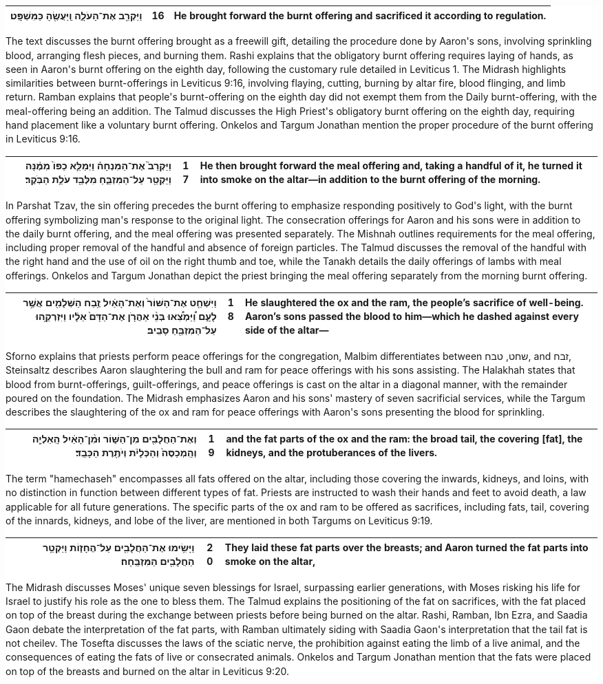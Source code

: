 |וַיַּקְרֵ֖ב אֶת־הָעֹלָ֑ה וַֽיַּעֲשֶׂ֖הָ כַּמִּשְׁפָּֽט׃|16|He brought forward the burnt offering and sacrificed it according to regulation.|
|--:|:-:|:--|

The text discusses the burnt offering brought as a freewill gift, detailing the procedure done by Aaron's sons, involving sprinkling blood, arranging flesh pieces, and burning them. Rashi explains that the obligatory burnt offering requires laying of hands, as seen in Aaron's burnt offering on the eighth day, following the customary rule detailed in Leviticus 1. The Midrash highlights similarities between burnt-offerings in Leviticus 9:16, involving flaying, cutting, burning by altar fire, blood flinging, and limb return. Ramban explains that people's burnt-offering on the eighth day did not exempt them from the Daily burnt-offering, with the meal-offering being an addition. The Talmud discusses the High Priest's obligatory burnt offering on the eighth day, requiring hand placement like a voluntary burnt offering. Onkelos and Targum Jonathan mention the proper procedure of the burnt offering in Leviticus 9:16. 

|וַיַּקְרֵב֮ אֶת־הַמִּנְחָה֒ וַיְמַלֵּ֤א כַפּוֹ֙ מִמֶּ֔נָּה וַיַּקְטֵ֖ר עַל־הַמִּזְבֵּ֑חַ מִלְּבַ֖ד עֹלַ֥ת הַבֹּֽקֶר׃|17|He then brought forward the meal offering and, taking a handful of it, he turned it into smoke on the altar—in addition to the burnt offering of the morning.  |
|--:|:-:|:--|

In Parshat Tzav, the sin offering precedes the burnt offering to emphasize responding positively to God's light, with the burnt offering symbolizing man's response to the original light. The consecration offerings for Aaron and his sons were in addition to the daily burnt offering, and the meal offering was presented separately. The Mishnah outlines requirements for the meal offering, including proper removal of the handful and absence of foreign particles. The Talmud discusses the removal of the handful with the right hand and the use of oil on the right thumb and toe, while the Tanakh details the daily offerings of lambs with meal offerings. Onkelos and Targum Jonathan depict the priest bringing the meal offering separately from the morning burnt offering. 

|וַיִּשְׁחַ֤ט אֶת־הַשּׁוֹר֙ וְאֶת־הָאַ֔יִל זֶ֥בַח הַשְּׁלָמִ֖ים אֲשֶׁ֣ר לָעָ֑ם וַ֠יַּמְצִ֠אוּ בְּנֵ֨י אַהֲרֹ֤ן אֶת־הַדָּם֙ אֵלָ֔יו וַיִּזְרְקֵ֥הוּ עַל־הַמִּזְבֵּ֖חַ סָבִֽיב׃|18|He slaughtered the ox and the ram, the people’s sacrifice of well-being. Aaron’s sons passed the blood to him—which he dashed against every side of the altar—|
|--:|:-:|:--|

Sforno explains that priests perform peace offerings for the congregation, Malbim differentiates between שחט, טבח, and זבח, Steinsaltz describes Aaron slaughtering the bull and ram for peace offerings with his sons assisting. The Halakhah states that blood from burnt-offerings, guilt-offerings, and peace offerings is cast on the altar in a diagonal manner, with the remainder poured on the foundation. The Midrash emphasizes Aaron and his sons' mastery of seven sacrificial services, while the Targum describes the slaughtering of the ox and ram for peace offerings with Aaron's sons presenting the blood for sprinkling. 

|וְאֶת־הַחֲלָבִ֖ים מִן־הַשּׁ֑וֹר וּמִ֨ן־הָאַ֔יִל הָֽאַלְיָ֤ה וְהַֽמְכַסֶּה֙ וְהַכְּלָיֹ֔ת וְיֹתֶ֖רֶת הַכָּבֵֽד׃|19|and the fat parts of the ox and the ram: the broad tail, the covering [fat], the kidneys, and the protuberances of the livers.|
|--:|:-:|:--|

The term "hamechaseh" encompasses all fats offered on the altar, including those covering the inwards, kidneys, and loins, with no distinction in function between different types of fat. Priests are instructed to wash their hands and feet to avoid death, a law applicable for all future generations. The specific parts of the ox and ram to be offered as sacrifices, including fats, tail, covering of the innards, kidneys, and lobe of the liver, are mentioned in both Targums on Leviticus 9:19. 

|וַיָּשִׂ֥ימוּ אֶת־הַחֲלָבִ֖ים עַל־הֶחָז֑וֹת וַיַּקְטֵ֥ר הַחֲלָבִ֖ים הַמִּזְבֵּֽחָה׃|20|They laid these fat parts over the breasts; and Aaron  turned the fat parts into smoke on the altar,|
|--:|:-:|:--|

The Midrash discusses Moses' unique seven blessings for Israel, surpassing earlier generations, with Moses risking his life for Israel to justify his role as the one to bless them. The Talmud explains the positioning of the fat on sacrifices, with the fat placed on top of the breast during the exchange between priests before being burned on the altar. Rashi, Ramban, Ibn Ezra, and Saadia Gaon debate the interpretation of the fat parts, with Ramban ultimately siding with Saadia Gaon's interpretation that the tail fat is not cheilev. The Tosefta discusses the laws of the sciatic nerve, the prohibition against eating the limb of a live animal, and the consequences of eating the fats of live or consecrated animals. Onkelos and Targum Jonathan mention that the fats were placed on top of the breasts and burned on the altar in Leviticus 9:20. 
